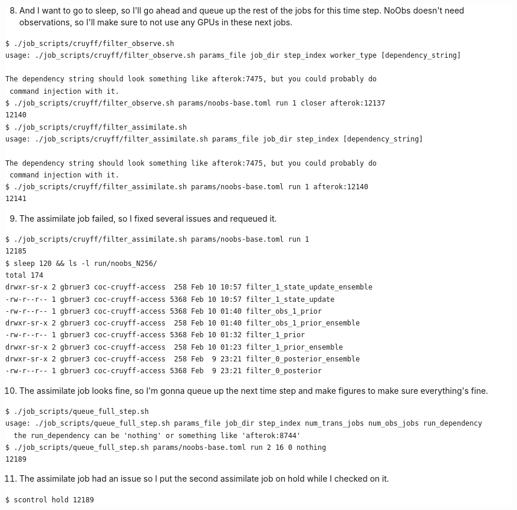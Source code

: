 8. And I want to go to sleep, so I'll go ahead and queue up the rest of the jobs for this time step. NoObs doesn't need observations, so I'll make sure to not use any GPUs in these next jobs.

```console
$ ./job_scripts/cruyff/filter_observe.sh
usage: ./job_scripts/cruyff/filter_observe.sh params_file job_dir step_index worker_type [dependency_string]

The dependency string should look something like afterok:7475, but you could probably do
 command injection with it.
$ ./job_scripts/cruyff/filter_observe.sh params/noobs-base.toml run 1 closer afterok:12137
12140
$ ./job_scripts/cruyff/filter_assimilate.sh
usage: ./job_scripts/cruyff/filter_assimilate.sh params_file job_dir step_index [dependency_string]

The dependency string should look something like afterok:7475, but you could probably do
 command injection with it.
$ ./job_scripts/cruyff/filter_assimilate.sh params/noobs-base.toml run 1 afterok:12140
12141
```

9. The assimilate job failed, so I fixed several issues and requeued it.

```console
$ ./job_scripts/cruyff/filter_assimilate.sh params/noobs-base.toml run 1
12185
$ sleep 120 && ls -l run/noobs_N256/
total 174
drwxr-sr-x 2 gbruer3 coc-cruyff-access  258 Feb 10 10:57 filter_1_state_update_ensemble
-rw-r--r-- 1 gbruer3 coc-cruyff-access 5368 Feb 10 10:57 filter_1_state_update
-rw-r--r-- 1 gbruer3 coc-cruyff-access 5368 Feb 10 01:40 filter_obs_1_prior
drwxr-sr-x 2 gbruer3 coc-cruyff-access  258 Feb 10 01:40 filter_obs_1_prior_ensemble
-rw-r--r-- 1 gbruer3 coc-cruyff-access 5368 Feb 10 01:32 filter_1_prior
drwxr-sr-x 2 gbruer3 coc-cruyff-access  258 Feb 10 01:23 filter_1_prior_ensemble
drwxr-sr-x 2 gbruer3 coc-cruyff-access  258 Feb  9 23:21 filter_0_posterior_ensemble
-rw-r--r-- 1 gbruer3 coc-cruyff-access 5368 Feb  9 23:21 filter_0_posterior
````

10. The assimilate job looks fine, so I'm gonna queue up the next time step and make figures to make sure everything's fine.

```console
$ ./job_scripts/queue_full_step.sh
usage: ./job_scripts/queue_full_step.sh params_file job_dir step_index num_trans_jobs num_obs_jobs run_dependency
  the run_dependency can be 'nothing' or something like 'afterok:8744'
$ ./job_scripts/queue_full_step.sh params/noobs-base.toml run 2 16 0 nothing
12189
```

11. The assimilate job had an issue so I put the second assimilate job on hold while I checked on it.

```console
$ scontrol hold 12189
```
